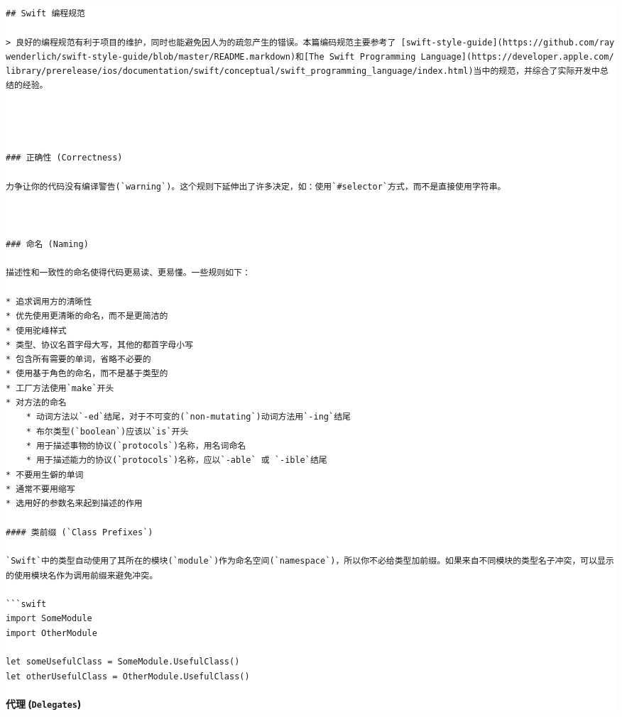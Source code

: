 ```
## Swift 编程规范

> 良好的编程规范有利于项目的维护，同时也能避免因人为的疏忽产生的错误。本篇编码规范主要参考了 [swift-style-guide](https://github.com/raywenderlich/swift-style-guide/blob/master/README.markdown)和[The Swift Programming Language](https://developer.apple.com/library/prerelease/ios/documentation/swift/conceptual/swift_programming_language/index.html)当中的规范，并综合了实际开发中总结的经验。




### 正确性 (Correctness)

力争让你的代码没有编译警告(`warning`)。这个规则下延伸出了许多决定，如：使用`#selector`方式，而不是直接使用字符串。



### 命名 (Naming)

描述性和一致性的命名使得代码更易读、更易懂。一些规则如下：

* 追求调用方的清晰性
* 优先使用更清晰的命名，而不是更简洁的
* 使用驼峰样式
* 类型、协议名首字母大写，其他的都首字母小写
* 包含所有需要的单词，省略不必要的
* 使用基于角色的命名，而不是基于类型的
* 工厂方法使用`make`开头
* 对方法的命名
	* 动词方法以`-ed`结尾，对于不可变的(`non-mutating`)动词方法用`-ing`结尾
	* 布尔类型(`boolean`)应该以`is`开头
	* 用于描述事物的协议(`protocols`)名称，用名词命名
	* 用于描述能力的协议(`protocols`)名称，应以`-able` 或 `-ible`结尾
* 不要用生僻的单词
* 通常不要用缩写
* 选用好的参数名来起到描述的作用

#### 类前缀 (`Class Prefixes`)

`Swift`中的类型自动使用了其所在的模块(`module`)作为命名空间(`namespace`)，所以你不必给类型加前缀。如果来自不同模块的类型名子冲突，可以显示的使用模块名作为调用前缀来避免冲突。

```swift
import SomeModule
import OtherModule

let someUsefulClass = SomeModule.UsefulClass()
let otherUsefulClass = OtherModule.UsefulClass()
```

#### 代理 (`Delegates`)
